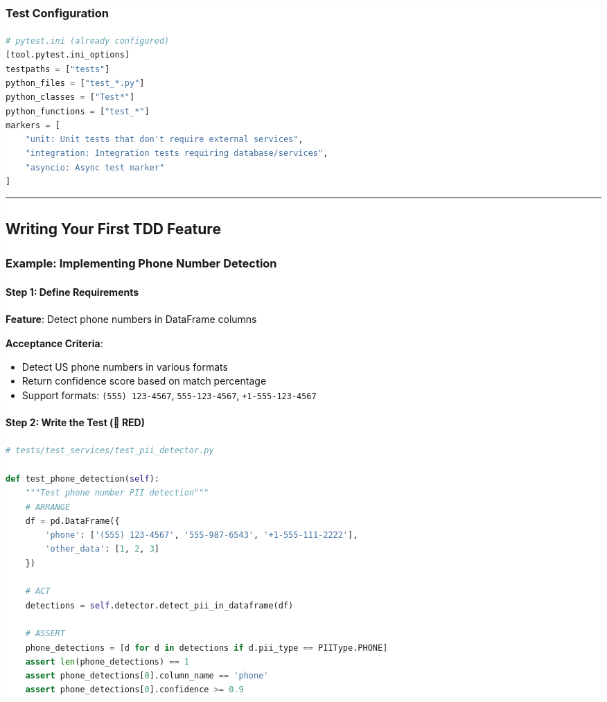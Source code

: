 ### Test Configuration

```python
# pytest.ini (already configured)
[tool.pytest.ini_options]
testpaths = ["tests"]
python_files = ["test_*.py"]
python_classes = ["Test*"]
python_functions = ["test_*"]
markers = [
    "unit: Unit tests that don't require external services",
    "integration: Integration tests requiring database/services",
    "asyncio: Async test marker"
]
```

---

## Writing Your First TDD Feature

### Example: Implementing Phone Number Detection

#### Step 1: Define Requirements

**Feature**: Detect phone numbers in DataFrame columns

**Acceptance Criteria**:
- Detect US phone numbers in various formats
- Return confidence score based on match percentage
- Support formats: `(555) 123-4567`, `555-123-4567`, `+1-555-123-4567`

#### Step 2: Write the Test (🔴 RED)

```python
# tests/test_services/test_pii_detector.py

def test_phone_detection(self):
    """Test phone number PII detection"""
    # ARRANGE
    df = pd.DataFrame({
        'phone': ['(555) 123-4567', '555-987-6543', '+1-555-111-2222'],
        'other_data': [1, 2, 3]
    })

    # ACT
    detections = self.detector.detect_pii_in_dataframe(df)

    # ASSERT
    phone_detections = [d for d in detections if d.pii_type == PIIType.PHONE]
    assert len(phone_detections) == 1
    assert phone_detections[0].column_name == 'phone'
    assert phone_detections[0].confidence >= 0.9
```
